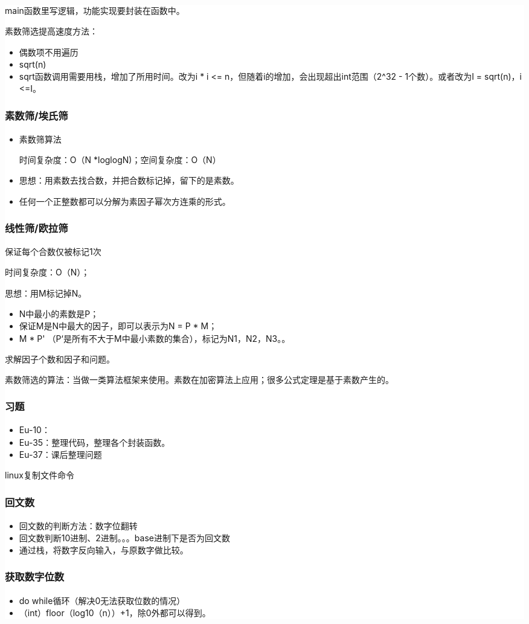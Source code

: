 main函数里写逻辑，功能实现要封装在函数中。

素数筛选提高速度方法：

- 偶数项不用遍历
- sqrt(n)
- sqrt函数调用需要用栈，增加了所用时间。改为i * i <= n，但随着i的增加，会出现超出int范围（2^32 - 1个数）。或者改为I = sqrt(n)，i <=I。



### 素数筛/埃氏筛

- 素数筛算法

  时间复杂度：O（N *loglogN)；空间复杂度：O（N）

- 思想：用素数去找合数，并把合数标记掉，留下的是素数。

- 任何一个正整数都可以分解为素因子幂次方连乘的形式。

### 线性筛/欧拉筛

保证每个合数仅被标记1次

时间复杂度：O（N）；

思想：用M标记掉N。

- N中最小的素数是P；
- 保证M是N中最大的因子，即可以表示为N = P * M；
- M * P' （P‘是所有不大于M中最小素数的集合），标记为N1，N2，N3。。

求解因子个数和因子和问题。

素数筛选的算法：当做一类算法框架来使用。素数在加密算法上应用；很多公式定理是基于素数产生的。



### 习题

- Eu-10：
- Eu-35：整理代码，整理各个封装函数。
- Eu-37：课后整理问题



linux复制文件命令



### 回文数

- 回文数的判断方法：数字位翻转
- 回文数判断10进制、2进制。。。base进制下是否为回文数
- 通过栈，将数字反向输入，与原数字做比较。

### 获取数字位数

- do while循环（解决0无法获取位数的情况）
- （int）floor（log10（n））+1，除0外都可以得到。
